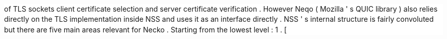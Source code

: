 of
TLS
sockets
client
certificate
selection
and
server
certificate
verification
.
However
Neqo
(
Mozilla
'
s
QUIC
library
)
also
relies
directly
on
the
TLS
implementation
inside
NSS
and
uses
it
as
an
interface
directly
.
NSS
'
s
internal
structure
is
fairly
convoluted
but
there
are
five
main
areas
relevant
for
Necko
.
Starting
from
the
lowest
level
:
1
.
[